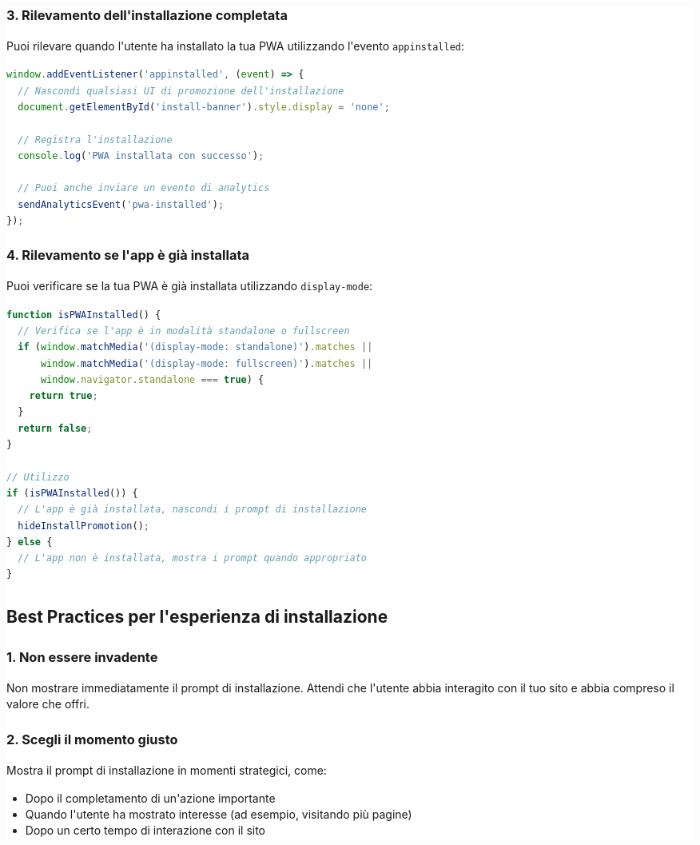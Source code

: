 ### 3. Rilevamento dell'installazione completata

Puoi rilevare quando l'utente ha installato la tua PWA utilizzando l'evento `appinstalled`:

```javascript
window.addEventListener('appinstalled', (event) => {
  // Nascondi qualsiasi UI di promozione dell'installazione
  document.getElementById('install-banner').style.display = 'none';
  
  // Registra l'installazione
  console.log('PWA installata con successo');
  
  // Puoi anche inviare un evento di analytics
  sendAnalyticsEvent('pwa-installed');
});
```

### 4. Rilevamento se l'app è già installata

Puoi verificare se la tua PWA è già installata utilizzando `display-mode`:

```javascript
function isPWAInstalled() {
  // Verifica se l'app è in modalità standalone o fullscreen
  if (window.matchMedia('(display-mode: standalone)').matches ||
      window.matchMedia('(display-mode: fullscreen)').matches ||
      window.navigator.standalone === true) {
    return true;
  }
  return false;
}

// Utilizzo
if (isPWAInstalled()) {
  // L'app è già installata, nascondi i prompt di installazione
  hideInstallPromotion();
} else {
  // L'app non è installata, mostra i prompt quando appropriato
}
```

## Best Practices per l'esperienza di installazione

### 1. Non essere invadente

Non mostrare immediatamente il prompt di installazione. Attendi che l'utente abbia interagito con il tuo sito e abbia compreso il valore che offri.

### 2. Scegli il momento giusto

Mostra il prompt di installazione in momenti strategici, come:
- Dopo il completamento di un'azione importante
- Quando l'utente ha mostrato interesse (ad esempio, visitando più pagine)
- Dopo un certo tempo di interazione con il sito
